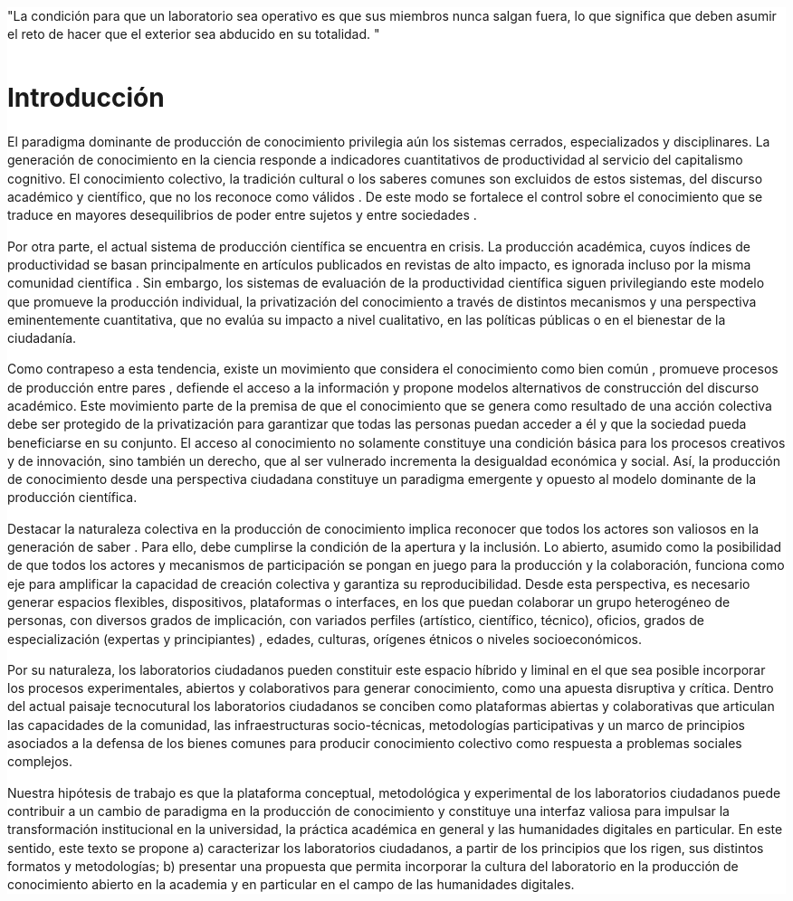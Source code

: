 
"La condición para que un laboratorio sea operativo es que sus miembros nunca salgan fuera, lo que significa que deben asumir el reto de hacer que el exterior sea abducido en su totalidad. "


# Introducción 


El paradigma dominante de producción de conocimiento privilegia aún los sistemas cerrados, especializados y disciplinares. La generación de conocimiento en la ciencia responde a indicadores cuantitativos de productividad al servicio del capitalismo cognitivo. El conocimiento colectivo, la tradición cultural o los saberes comunes son excluidos de estos sistemas, del discurso académico y científico, que no los reconoce como válidos . De este modo se fortalece el control sobre el conocimiento que se traduce en mayores desequilibrios de poder entre sujetos y entre sociedades . 

Por otra parte, el actual sistema de producción científica se encuentra en crisis. La producción académica, cuyos índices de productividad se basan principalmente en artículos publicados en revistas de alto impacto, es ignorada incluso por la misma comunidad científica . Sin embargo, los sistemas de evaluación de la productividad científica siguen privilegiando este modelo que promueve la producción individual, la privatización del conocimiento a través de distintos mecanismos y una perspectiva eminentemente cuantitativa, que no evalúa su impacto a nivel cualitativo, en las políticas públicas o en el bienestar de la ciudadanía. 

Como contrapeso a esta tendencia, existe un movimiento que considera el conocimiento como bien común , promueve procesos de producción entre pares , defiende el acceso a la información y propone modelos alternativos de construcción del discurso académico. Este movimiento parte de la premisa de que el conocimiento que se genera como resultado de una acción colectiva debe ser protegido de la privatización para garantizar que todas las personas puedan acceder a él y que la sociedad pueda beneficiarse en su conjunto. El acceso al conocimiento no solamente constituye una condición básica para los procesos creativos y de innovación, sino también un derecho, que al ser vulnerado incrementa la desigualdad económica y social. Así, la producción de conocimiento desde una perspectiva ciudadana constituye un paradigma emergente y opuesto al modelo dominante de la producción científica. 

Destacar la naturaleza colectiva en la producción de conocimiento implica reconocer que todos los actores son valiosos en la generación de saber . Para ello, debe cumplirse la condición de la apertura y la inclusión. Lo abierto, asumido como la posibilidad de que todos los actores y mecanismos de participación se pongan en juego para la producción y la colaboración, funciona como eje para amplificar la capacidad de creación colectiva y garantiza su reproducibilidad. Desde esta perspectiva, es necesario generar espacios flexibles, dispositivos, plataformas o interfaces, en los que puedan colaborar un grupo heterogéneo de personas, con diversos grados de implicación, con variados perfiles (artístico, científico, técnico), oficios, grados de especialización (expertas y principiantes) , edades, culturas, orígenes étnicos o niveles socioeconómicos. 

Por su naturaleza, los laboratorios ciudadanos pueden constituir este espacio híbrido y liminal en el que sea posible incorporar los procesos experimentales, abiertos y colaborativos para generar conocimiento, como una apuesta disruptiva y crítica. Dentro del actual paisaje tecnocutural los laboratorios ciudadanos se conciben como plataformas abiertas y colaborativas que articulan las capacidades de la comunidad, las infraestructuras socio-técnicas, metodologías participativas y un marco de principios asociados a la defensa de los bienes comunes para producir conocimiento colectivo como respuesta a problemas sociales complejos. 

Nuestra hipótesis de trabajo es que la plataforma conceptual, metodológica y experimental de los laboratorios ciudadanos puede contribuir a un cambio de paradigma en la producción de conocimiento y constituye una interfaz valiosa para impulsar la transformación institucional en la universidad, la práctica académica en general y las humanidades digitales en particular. En este sentido, este texto se propone a) caracterizar los laboratorios ciudadanos, a partir de los principios que los rigen, sus distintos formatos y metodologías; b) presentar una propuesta que permita incorporar la cultura del laboratorio en la producción de conocimiento abierto en la academia y en particular en el campo de las humanidades digitales. 
